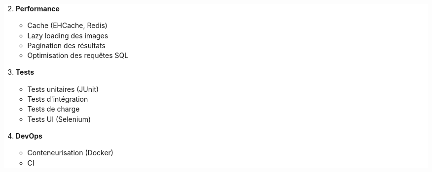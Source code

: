 2. **Performance**
    - Cache (EHCache, Redis)
    - Lazy loading des images
    - Pagination des résultats
    - Optimisation des requêtes SQL

3. **Tests**
    - Tests unitaires (JUnit)
    - Tests d'intégration
    - Tests de charge
    - Tests UI (Selenium)

4. **DevOps**
    - Conteneurisation (Docker)
    - CI
